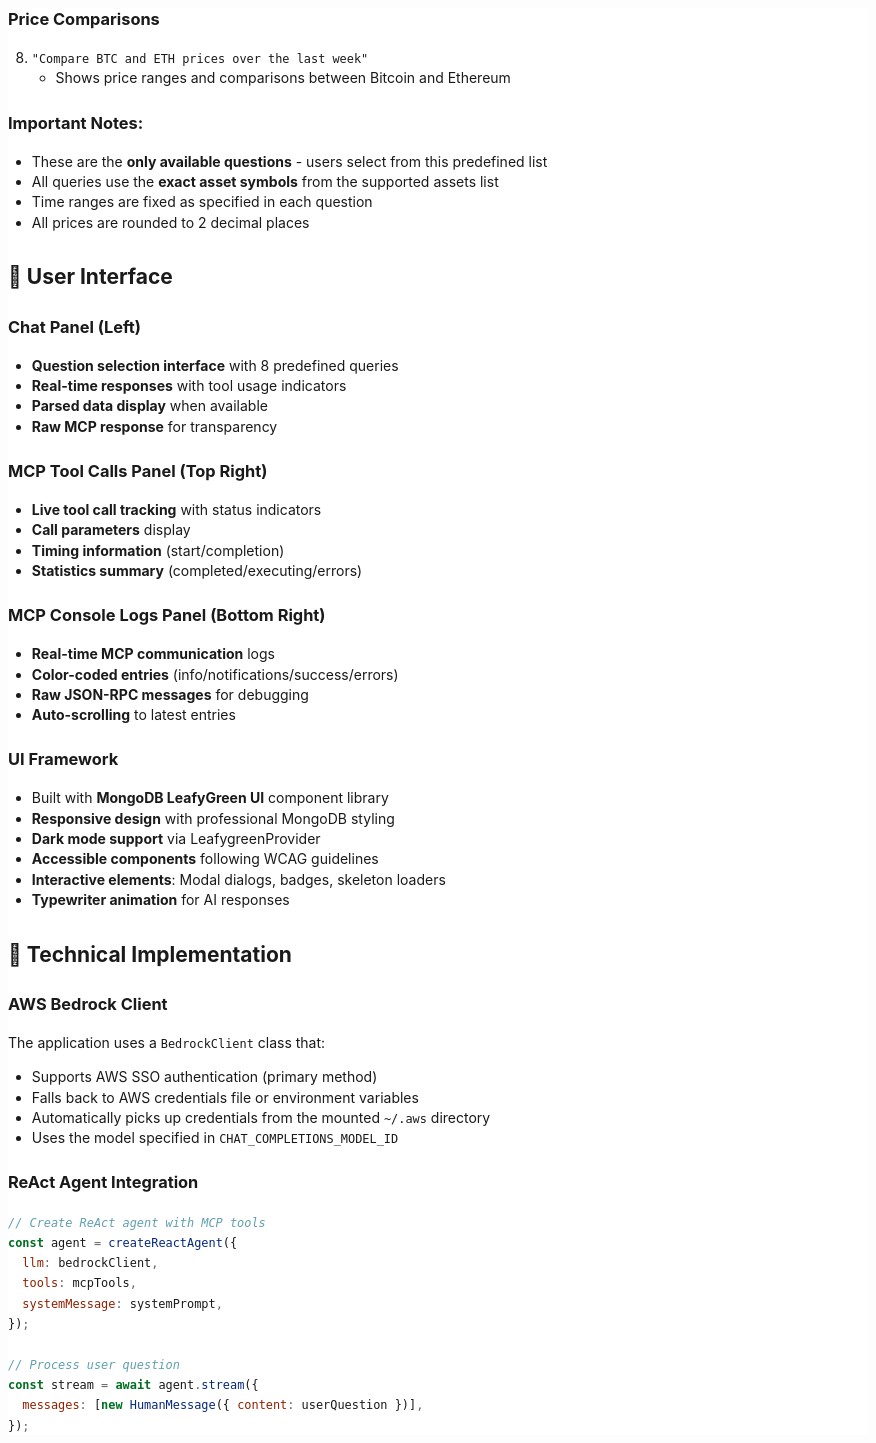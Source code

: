 ### **Price Comparisons**
8. `"Compare BTC and ETH prices over the last week"`
   - Shows price ranges and comparisons between Bitcoin and Ethereum

### **Important Notes:**
- These are the **only available questions** - users select from this predefined list
- All queries use the **exact asset symbols** from the supported assets list
- Time ranges are fixed as specified in each question
- All prices are rounded to 2 decimal places

## 🎨 **User Interface**

### **Chat Panel (Left)**
- **Question selection interface** with 8 predefined queries
- **Real-time responses** with tool usage indicators
- **Parsed data display** when available
- **Raw MCP response** for transparency

### **MCP Tool Calls Panel (Top Right)**
- **Live tool call tracking** with status indicators
- **Call parameters** display
- **Timing information** (start/completion)
- **Statistics summary** (completed/executing/errors)

### **MCP Console Logs Panel (Bottom Right)**
- **Real-time MCP communication** logs
- **Color-coded entries** (info/notifications/success/errors)
- **Raw JSON-RPC messages** for debugging
- **Auto-scrolling** to latest entries

### **UI Framework**
- Built with **MongoDB LeafyGreen UI** component library
- **Responsive design** with professional MongoDB styling
- **Dark mode support** via LeafygreenProvider
- **Accessible components** following WCAG guidelines
- **Interactive elements**: Modal dialogs, badges, skeleton loaders
- **Typewriter animation** for AI responses

## 🔧 **Technical Implementation**

### **AWS Bedrock Client**
The application uses a `BedrockClient` class that:
- Supports AWS SSO authentication (primary method)
- Falls back to AWS credentials file or environment variables
- Automatically picks up credentials from the mounted `~/.aws` directory
- Uses the model specified in `CHAT_COMPLETIONS_MODEL_ID`

### **ReAct Agent Integration**
```javascript
// Create ReAct agent with MCP tools
const agent = createReactAgent({
  llm: bedrockClient,
  tools: mcpTools,
  systemMessage: systemPrompt,
});

// Process user question
const stream = await agent.stream({
  messages: [new HumanMessage({ content: userQuestion })],
});
```